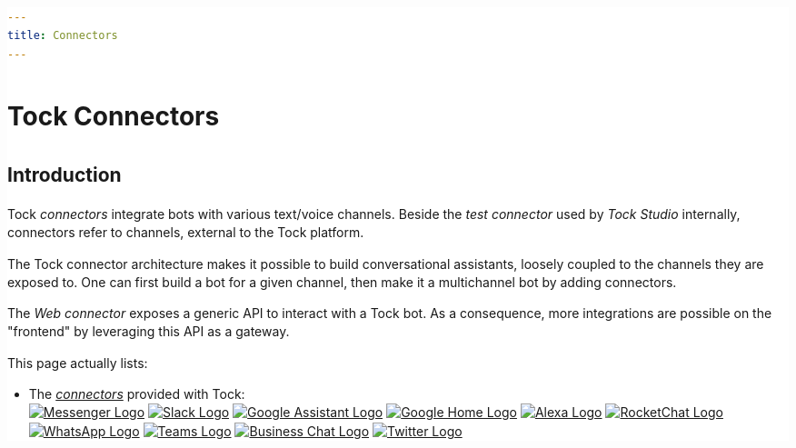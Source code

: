 ```yaml
---
title: Connectors
---
```


# Tock Connectors

## Introduction

Tock _connectors_ integrate bots with various text/voice channels. 
Beside the _test connector_ used by _Tock Studio_ internally, connectors refer to channels, external to the Tock platform.

The Tock connector architecture makes it possible to build conversational assistants, loosely coupled to
the channels they are exposed to. One can first build a bot for a given channel, then make it a 
multichannel bot by adding connectors.

The _Web connector_ exposes a generic API to interact with a Tock bot.
As a consequence, more integrations are possible on the "frontend" by leveraging this API as a gateway.

This page actually lists:

- The [_connectors_](connectors.md#connectors-provided-with-tock) provided with Tock:  
[<img alt="Messenger Logo" title="Facebook Messenger"
      src="https://cdn.iconscout.com/icon/free/png-256/facebook-messenger-2-569346.png" 
      style="width: 50px;">](connectors.md#messenger)
[<img alt="Slack Logo" title="Slack"
 src="https://www.macupdate.com/images/icons256/50617.png" 
 style="width: 50px;">](connectors.md#slack)
[<img alt="Google Assistant Logo" title="Google Assistant"
 src="https://res-5.cloudinary.com/crunchbase-production/image/upload/c_lpad,h_120,w_120,f_auto,b_white,q_auto:eco/g0oshbe7blfnsrylchxd" 
 style="width: 50px;">](connectors.md#google-assistant-home)
[<img alt="Google Home Logo" title="Google Home"
 src="https://phoneky.co.uk/thumbs/android/thumbs/ico/3/chromecast-android.jpg" 
 style="width: 50px;">](connectors.md#google-assistant-home)
[<img alt="Alexa Logo" title="Amazon Alexa / Amazon Echo"
 src="https://cognyapps.com/wp-content/uploads/2018/09/amazon-alexa-logo-e1538253665426.png" 
 style="width: 50px;">](connectors.md#alexa-echo)
[<img alt="RocketChat Logo" title="Rocket.Chat"
 src="https://dl2.macupdate.com/images/icons256/58493.png?d=1565347347" 
 style="width: 50px;">](connectors.md#rocketchat)
[<img alt="WhatsApp Logo" title="Facebook WhatsApp"
 src="https://appradarcentral.com/wp-content/uploads/2017/07/WhatsApp-Messenger.png" 
 style="width: 50px;">](connectors.md#whatsapp)
[<img alt="Teams Logo" title="Microsoft Teams"
 src="https://cdn.worldvectorlogo.com/logos/microsoft-teams.svg" 
 style="width: 50px;">](connectors.md#teams)
[<img alt="Business Chat Logo" title="Apple Business Chat"
 src="http://cdn.osxdaily.com/wp-content/uploads/2014/11/Messages-icon-300x300.png" 
 style="width: 50px;">](connectors.md#business-chat)
[<img alt="Twitter Logo" title="Twitter"
 src="https://d2v9ipibika81v.cloudfront.net/uploads/sites/112/2016/06/twitter-logo.jpg" 
 style="width: 50px;">](connectors.md#twitter)